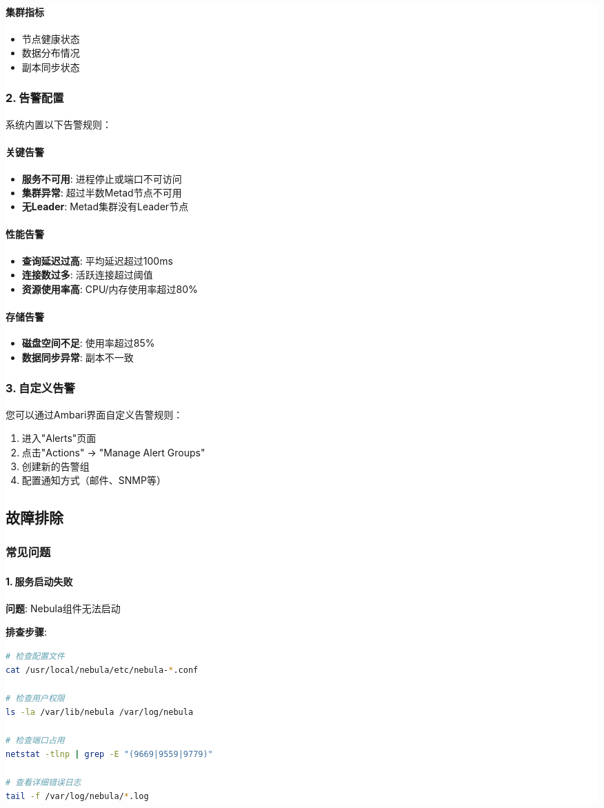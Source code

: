 #### 集群指标
- 节点健康状态
- 数据分布情况
- 副本同步状态

### 2. 告警配置

系统内置以下告警规则：

#### 关键告警
- **服务不可用**: 进程停止或端口不可访问
- **集群异常**: 超过半数Metad节点不可用
- **无Leader**: Metad集群没有Leader节点

#### 性能告警
- **查询延迟过高**: 平均延迟超过100ms
- **连接数过多**: 活跃连接超过阈值
- **资源使用率高**: CPU/内存使用率超过80%

#### 存储告警
- **磁盘空间不足**: 使用率超过85%
- **数据同步异常**: 副本不一致

### 3. 自定义告警

您可以通过Ambari界面自定义告警规则：

1. 进入"Alerts"页面
2. 点击"Actions" -> "Manage Alert Groups"
3. 创建新的告警组
4. 配置通知方式（邮件、SNMP等）

## 故障排除

### 常见问题

#### 1. 服务启动失败

**问题**: Nebula组件无法启动

**排查步骤**:
```bash
# 检查配置文件
cat /usr/local/nebula/etc/nebula-*.conf

# 检查用户权限
ls -la /var/lib/nebula /var/log/nebula

# 检查端口占用
netstat -tlnp | grep -E "(9669|9559|9779)"

# 查看详细错误日志
tail -f /var/log/nebula/*.log
```

